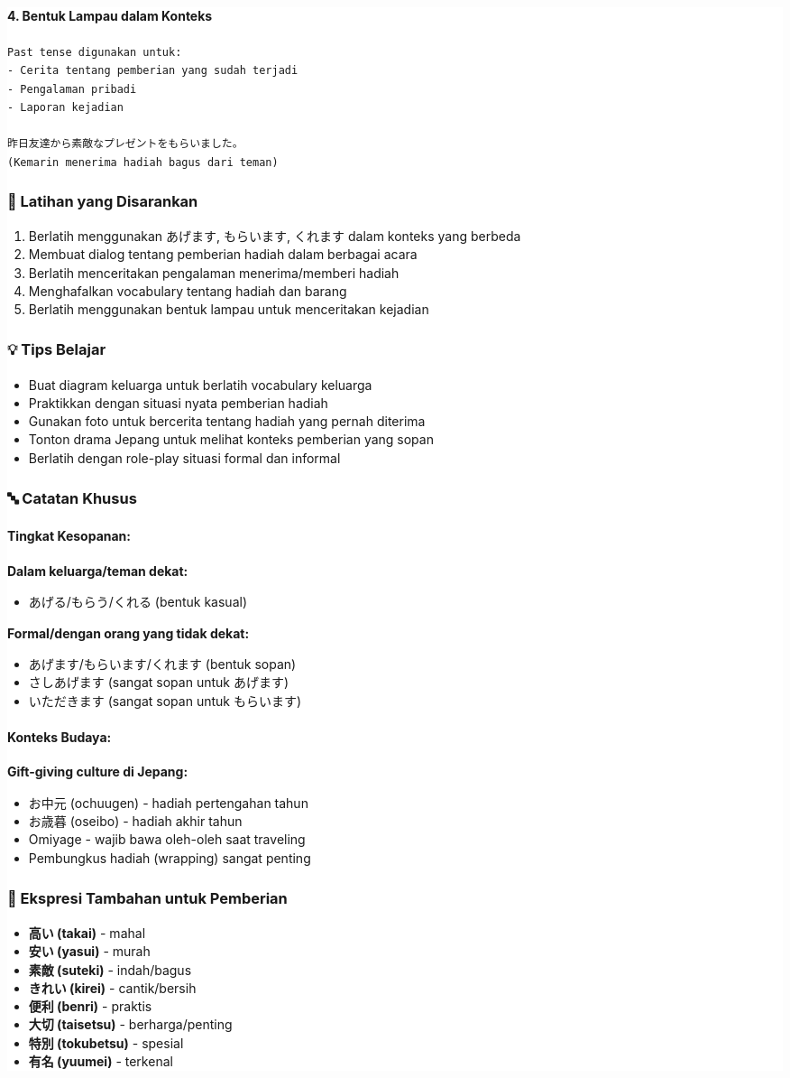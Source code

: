 #### 4. Bentuk Lampau dalam Konteks
```
Past tense digunakan untuk:
- Cerita tentang pemberian yang sudah terjadi
- Pengalaman pribadi
- Laporan kejadian

昨日友達から素敵なプレゼントをもらいました。
(Kemarin menerima hadiah bagus dari teman)
```

### 🎯 Latihan yang Disarankan
1. Berlatih menggunakan あげます, もらいます, くれます dalam konteks yang berbeda
2. Membuat dialog tentang pemberian hadiah dalam berbagai acara
3. Berlatih menceritakan pengalaman menerima/memberi hadiah
4. Menghafalkan vocabulary tentang hadiah dan barang
5. Berlatih menggunakan bentuk lampau untuk menceritakan kejadian

### 💡 Tips Belajar
- Buat diagram keluarga untuk berlatih vocabulary keluarga
- Praktikkan dengan situasi nyata pemberian hadiah
- Gunakan foto untuk bercerita tentang hadiah yang pernah diterima
- Tonton drama Jepang untuk melihat konteks pemberian yang sopan
- Berlatih dengan role-play situasi formal dan informal

### 🔤 Catatan Khusus

#### Tingkat Kesopanan:
**Dalam keluarga/teman dekat:**
- あげる/もらう/くれる (bentuk kasual)

**Formal/dengan orang yang tidak dekat:**
- あげます/もらいます/くれます (bentuk sopan)
- さしあげます (sangat sopan untuk あげます)
- いただきます (sangat sopan untuk もらいます)

#### Konteks Budaya:
**Gift-giving culture di Jepang:**
- お中元 (ochuugen) - hadiah pertengahan tahun
- お歳暮 (oseibo) - hadiah akhir tahun  
- Omiyage - wajib bawa oleh-oleh saat traveling
- Pembungkus hadiah (wrapping) sangat penting

### 🌟 Ekspresi Tambahan untuk Pemberian
- **高い (takai)** - mahal
- **安い (yasui)** - murah
- **素敵 (suteki)** - indah/bagus
- **きれい (kirei)** - cantik/bersih
- **便利 (benri)** - praktis
- **大切 (taisetsu)** - berharga/penting
- **特別 (tokubetsu)** - spesial
- **有名 (yuumei)** - terkenal
